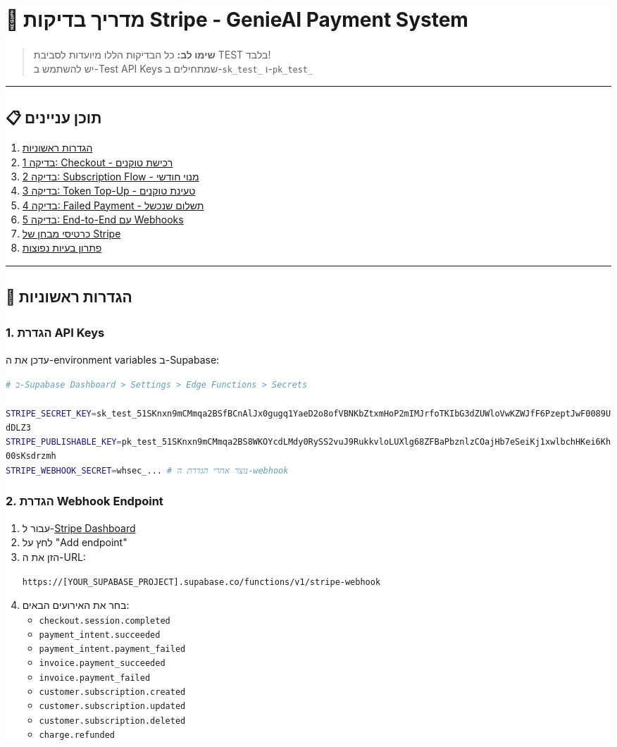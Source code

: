 # 🧪 מדריך בדיקות Stripe - GenieAI Payment System

> **שימו לב:** כל הבדיקות הללו מיועדות לסביבת TEST בלבד!  
> יש להשתמש ב-Test API Keys שמתחילים ב-`sk_test_` ו-`pk_test_`

---

## 📋 תוכן עניינים

1. [הגדרות ראשוניות](#הגדרות-ראשוניות)
2. [בדיקה 1: Checkout - רכישת טוקנים](#בדיקה-1-checkout---רכישת-טוקנים)
3. [בדיקה 2: Subscription Flow - מנוי חודשי](#בדיקה-2-subscription-flow---מנוי-חודשי)
4. [בדיקה 3: Token Top-Up - טעינת טוקנים](#בדיקה-3-token-top-up---טעינת-טוקנים)
5. [בדיקה 4: Failed Payment - תשלום שנכשל](#בדיקה-4-failed-payment---תשלום-שנכשל)
6. [בדיקה 5: End-to-End עם Webhooks](#בדיקה-5-end-to-end-עם-webhooks)
7. [כרטיסי מבחן של Stripe](#כרטיסי-מבחן-של-stripe)
8. [פתרון בעיות נפוצות](#פתרון-בעיות-נפוצות)

---

## 🔧 הגדרות ראשוניות

### 1. הגדרת API Keys

עדכן את ה-environment variables ב-Supabase:

```bash
# ב-Supabase Dashboard > Settings > Edge Functions > Secrets

STRIPE_SECRET_KEY=sk_test_51SKnxn9mCMmqa2BSfBCnAlJx0gugq1YaeD2o8ofVBNKbZtxmHoP2mIMJrfoTKIbG3dZUWloVwKZWJfF6PzeptJwF0089UdDLZ3
STRIPE_PUBLISHABLE_KEY=pk_test_51SKnxn9mCMmqa2BS8WKOYcdLMdy0RySS2vuJ9RukkvloLUXlg68ZFBaPbznlzCOajHb7eSeiKj1xwlbchHKei6Kh00sKsdrzmh
STRIPE_WEBHOOK_SECRET=whsec_... # נוצר אחרי הגדרת ה-webhook
```

### 2. הגדרת Webhook Endpoint

1. עבור ל-[Stripe Dashboard](https://dashboard.stripe.com/test/webhooks)
2. לחץ על "Add endpoint"
3. הזן את ה-URL:
   ```
   https://[YOUR_SUPABASE_PROJECT].supabase.co/functions/v1/stripe-webhook
   ```
4. בחר את האירועים הבאים:
   - `checkout.session.completed`
   - `payment_intent.succeeded`
   - `payment_intent.payment_failed`
   - `invoice.payment_succeeded`
   - `invoice.payment_failed`
   - `customer.subscription.created`
   - `customer.subscription.updated`
   - `customer.subscription.deleted`
   - `charge.refunded`
